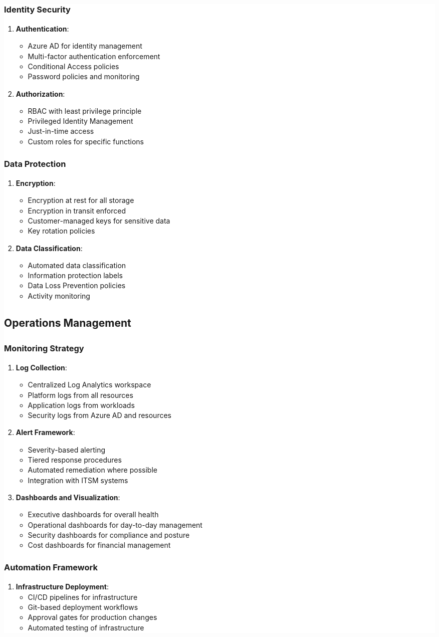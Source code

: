 ### Identity Security

1. **Authentication**:
   - Azure AD for identity management
   - Multi-factor authentication enforcement
   - Conditional Access policies
   - Password policies and monitoring

2. **Authorization**:
   - RBAC with least privilege principle
   - Privileged Identity Management
   - Just-in-time access
   - Custom roles for specific functions

### Data Protection

1. **Encryption**:
   - Encryption at rest for all storage
   - Encryption in transit enforced
   - Customer-managed keys for sensitive data
   - Key rotation policies

2. **Data Classification**:
   - Automated data classification
   - Information protection labels
   - Data Loss Prevention policies
   - Activity monitoring

## Operations Management

### Monitoring Strategy

1. **Log Collection**:
   - Centralized Log Analytics workspace
   - Platform logs from all resources
   - Application logs from workloads
   - Security logs from Azure AD and resources

2. **Alert Framework**:
   - Severity-based alerting
   - Tiered response procedures
   - Automated remediation where possible
   - Integration with ITSM systems

3. **Dashboards and Visualization**:
   - Executive dashboards for overall health
   - Operational dashboards for day-to-day management
   - Security dashboards for compliance and posture
   - Cost dashboards for financial management

### Automation Framework

1. **Infrastructure Deployment**:
   - CI/CD pipelines for infrastructure
   - Git-based deployment workflows
   - Approval gates for production changes
   - Automated testing of infrastructure
